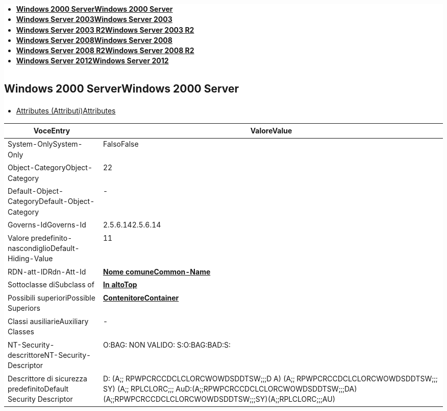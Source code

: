 -   [<span data-ttu-id="72103-118">**Windows 2000 Server**</span><span class="sxs-lookup"><span data-stu-id="72103-118">**Windows 2000 Server**</span></span>](#windows-2000-server)
-   [<span data-ttu-id="72103-119">**Windows Server 2003**</span><span class="sxs-lookup"><span data-stu-id="72103-119">**Windows Server 2003**</span></span>](#windows-server-2003)
-   [<span data-ttu-id="72103-120">**Windows Server 2003 R2**</span><span class="sxs-lookup"><span data-stu-id="72103-120">**Windows Server 2003 R2**</span></span>](#windows-server-2003-r2)
-   [<span data-ttu-id="72103-121">**Windows Server 2008**</span><span class="sxs-lookup"><span data-stu-id="72103-121">**Windows Server 2008**</span></span>](#windows-server-2008)
-   [<span data-ttu-id="72103-122">**Windows Server 2008 R2**</span><span class="sxs-lookup"><span data-stu-id="72103-122">**Windows Server 2008 R2**</span></span>](#windows-server-2008-r2)
-   [<span data-ttu-id="72103-123">**Windows Server 2012**</span><span class="sxs-lookup"><span data-stu-id="72103-123">**Windows Server 2012**</span></span>](#windows-server-2012)

## <a name="windows-2000-server"></a><span data-ttu-id="72103-124">Windows 2000 Server</span><span class="sxs-lookup"><span data-stu-id="72103-124">Windows 2000 Server</span></span>

-   [<span data-ttu-id="72103-125">Attributes (Attributi)</span><span class="sxs-lookup"><span data-stu-id="72103-125">Attributes</span></span>](#windows-2000-server-attributes)



| <span data-ttu-id="72103-126">Voce</span><span class="sxs-lookup"><span data-stu-id="72103-126">Entry</span></span> | <span data-ttu-id="72103-127">Valore</span><span class="sxs-lookup"><span data-stu-id="72103-127">Value</span></span> |
|-----------------------------|----------------------------------------------------------------------------------------------|
| <span data-ttu-id="72103-128">System-Only</span><span class="sxs-lookup"><span data-stu-id="72103-128">System-Only</span></span>                 | <span data-ttu-id="72103-129">Falso</span><span class="sxs-lookup"><span data-stu-id="72103-129">False</span></span>                                                                                        |
| <span data-ttu-id="72103-130">Object-Category</span><span class="sxs-lookup"><span data-stu-id="72103-130">Object-Category</span></span>             | <span data-ttu-id="72103-131">2</span><span class="sxs-lookup"><span data-stu-id="72103-131">2</span></span>                                                                                            |
| <span data-ttu-id="72103-132">Default-Object-Category</span><span class="sxs-lookup"><span data-stu-id="72103-132">Default-Object-Category</span></span>     | \-                                                                                           |
| <span data-ttu-id="72103-133">Governs-Id</span><span class="sxs-lookup"><span data-stu-id="72103-133">Governs-Id</span></span>                  | <span data-ttu-id="72103-134">2.5.6.14</span><span class="sxs-lookup"><span data-stu-id="72103-134">2.5.6.14</span></span>                                                                                     |
| <span data-ttu-id="72103-135">Valore predefinito-nascondiglio</span><span class="sxs-lookup"><span data-stu-id="72103-135">Default-Hiding-Value</span></span>        | <span data-ttu-id="72103-136">1</span><span class="sxs-lookup"><span data-stu-id="72103-136">1</span></span>                                                                                            |
| <span data-ttu-id="72103-137">RDN-att-ID</span><span class="sxs-lookup"><span data-stu-id="72103-137">Rdn-Att-Id</span></span>                  | [<span data-ttu-id="72103-138">**Nome comune**</span><span class="sxs-lookup"><span data-stu-id="72103-138">**Common-Name**</span></span>](a-cn.md)<br/>                                                       |
| <span data-ttu-id="72103-139">Sottoclasse di</span><span class="sxs-lookup"><span data-stu-id="72103-139">Subclass of</span></span>                 | [<span data-ttu-id="72103-140">**In alto**</span><span class="sxs-lookup"><span data-stu-id="72103-140">**Top**</span></span>](c-top.md)<br/>                                                              |
| <span data-ttu-id="72103-141">Possibili superiori</span><span class="sxs-lookup"><span data-stu-id="72103-141">Possible Superiors</span></span>          | [<span data-ttu-id="72103-142">**Contenitore**</span><span class="sxs-lookup"><span data-stu-id="72103-142">**Container**</span></span>](c-container.md)                                                             |
| <span data-ttu-id="72103-143">Classi ausiliarie</span><span class="sxs-lookup"><span data-stu-id="72103-143">Auxiliary Classes</span></span>           | \-                                                                                           |
| <span data-ttu-id="72103-144">NT-Security-descrittore</span><span class="sxs-lookup"><span data-stu-id="72103-144">NT-Security-Descriptor</span></span>      | <span data-ttu-id="72103-145">O:BAG: NON VALIDO: S:</span><span class="sxs-lookup"><span data-stu-id="72103-145">O:BAG:BAD:S:</span></span>                                                                                 |
| <span data-ttu-id="72103-146">Descrittore di sicurezza predefinito</span><span class="sxs-lookup"><span data-stu-id="72103-146">Default Security Descriptor</span></span> | <span data-ttu-id="72103-147">D: (A;; RPWPCRCCDCLCLORCWOWDSDDTSW;;;D A) (A;; RPWPCRCCDCLCLORCWOWDSDDTSW;;; SY) (A;; RPLCLORC;;; Au</span><span class="sxs-lookup"><span data-stu-id="72103-147">D:(A;;RPWPCRCCDCLCLORCWOWDSDDTSW;;;DA)(A;;RPWPCRCCDCLCLORCWOWDSDDTSW;;;SY)(A;;RPLCLORC;;;AU)</span></span> |